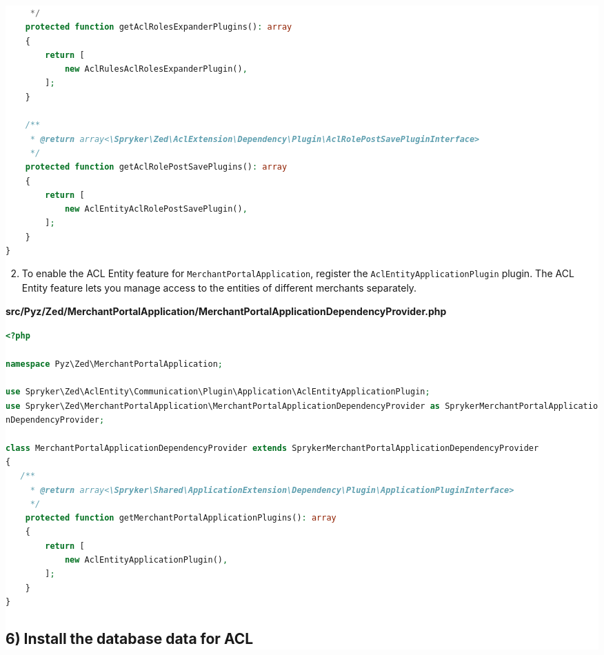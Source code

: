 ```php
     */
    protected function getAclRolesExpanderPlugins(): array
    {
        return [
            new AclRulesAclRolesExpanderPlugin(),
        ];
    }

    /**
     * @return array<\Spryker\Zed\AclExtension\Dependency\Plugin\AclRolePostSavePluginInterface>
     */
    protected function getAclRolePostSavePlugins(): array
    {
        return [
            new AclEntityAclRolePostSavePlugin(),
        ];
    }
}
```

2. To enable the ACL Entity feature for `MerchantPortalApplication`, register the `AclEntityApplicationPlugin` plugin. The ACL Entity feature lets you manage access to the entities of different merchants separately.

**src/Pyz/Zed/MerchantPortalApplication/MerchantPortalApplicationDependencyProvider.php**

```php
<?php

namespace Pyz\Zed\MerchantPortalApplication;

use Spryker\Zed\AclEntity\Communication\Plugin\Application\AclEntityApplicationPlugin;
use Spryker\Zed\MerchantPortalApplication\MerchantPortalApplicationDependencyProvider as SprykerMerchantPortalApplicationDependencyProvider;

class MerchantPortalApplicationDependencyProvider extends SprykerMerchantPortalApplicationDependencyProvider
{
   /**
     * @return array<\Spryker\Shared\ApplicationExtension\Dependency\Plugin\ApplicationPluginInterface>
     */
    protected function getMerchantPortalApplicationPlugins(): array
    {
        return [
            new AclEntityApplicationPlugin(),
        ];
    }
}
```

## 6) Install the database data for ACL
